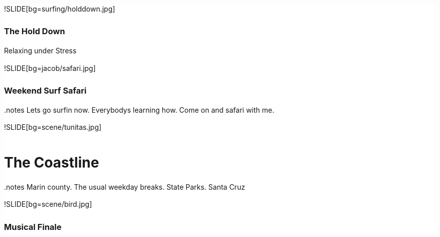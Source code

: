 !SLIDE[bg=surfing/holddown.jpg]
### The Hold Down
Relaxing under Stress

!SLIDE[bg=jacob/safari.jpg]
### Weekend Surf Safari

.notes Lets go surfin now. Everybodys learning how. Come on and safari with me.

!SLIDE[bg=scene/tunitas.jpg]
# The Coastline

.notes Marin county. The usual weekday breaks. State Parks.  Santa Cruz

!SLIDE[bg=scene/bird.jpg]
### Musical Finale
